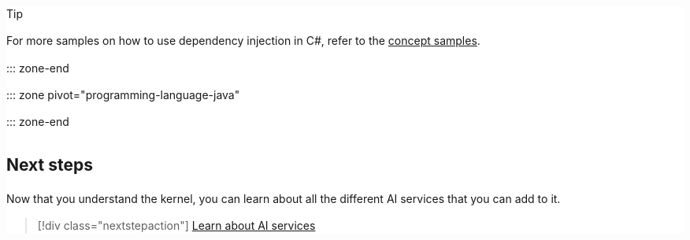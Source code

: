 > [!TIP]
> For more samples on how to use dependency injection in C#, refer to the [concept samples](../get-started/detailed-samples.md).

::: zone-end

::: zone pivot="programming-language-java"

::: zone-end

## Next steps

Now that you understand the kernel, you can learn about all the different AI services that you can add to it.

> [!div class="nextstepaction"]
> [Learn about AI services](./ai-services/index.md)
